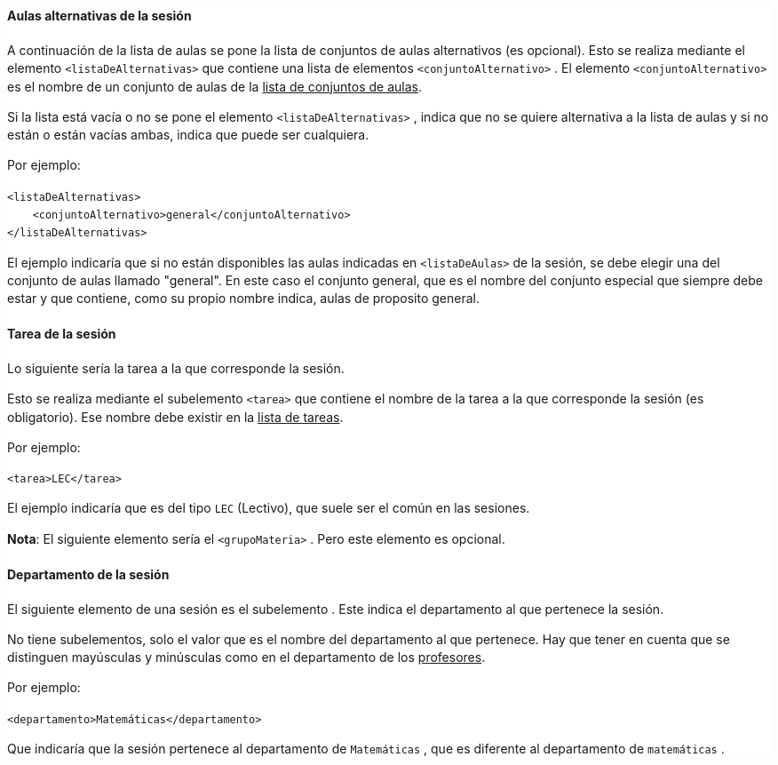 #### Aulas alternativas de la sesión

A continuación de la lista de aulas se pone la lista de conjuntos de aulas alternativos (es opcional). Esto se realiza mediante el elemento `<listaDeAlternativas>` que contiene una lista de elementos `<conjuntoAlternativo>` . El elemento `<conjuntoAlternativo>` es el nombre de un conjunto de aulas de la [lista de conjuntos de aulas](elementos.md#conjuntoDeAulas).

Si la lista está vacía o no se pone el elemento `<listaDeAlternativas>` , indica que no se quiere alternativa a la lista de aulas y si no están o están vacías ambas, indica que puede ser cualquiera.

Por ejemplo:

```
<listaDeAlternativas>
	<conjuntoAlternativo>general</conjuntoAlternativo>
</listaDeAlternativas>
```
			

El ejemplo indicaría que si no están disponibles las aulas indicadas en `<listaDeAulas>` de la sesión, se debe elegir una del conjunto de aulas llamado "general". En este caso el conjunto general, que es el nombre del conjunto especial que siempre debe estar y que contiene, como su propio nombre indica, aulas de proposito general.

#### Tarea de la sesión

Lo siguiente sería la tarea a la que corresponde la sesión.

Esto se realiza mediante el subelemento `<tarea>` que contiene el nombre de la tarea a la que corresponde la sesión (es obligatorio). Ese nombre debe existir en la [lista de tareas](elementos.md#tareas).

Por ejemplo:

```
<tarea>LEC</tarea>
```
			

El ejemplo indicaría que es del tipo `LEC` (Lectivo), que suele ser el común en las sesiones.

**Nota**: El siguiente elemento sería el `<grupoMateria>` . Pero este elemento es opcional.

#### Departamento de la sesión

El siguiente elemento de una sesión es el subelemento <departamento>. Este indica el departamento al que pertenece la sesión.

No tiene subelementos, solo el valor que es el nombre del departamento al que pertenece. Hay que tener en cuenta que se distinguen mayúsculas y minúsculas como en el departamento de los [profesores](elementos.md#profesor).

Por ejemplo:

```
<departamento>Matemáticas</departamento>
```
			

Que indicaría que la sesión pertenece al departamento de `Matemáticas` , que es diferente al departamento de `matemáticas` .
